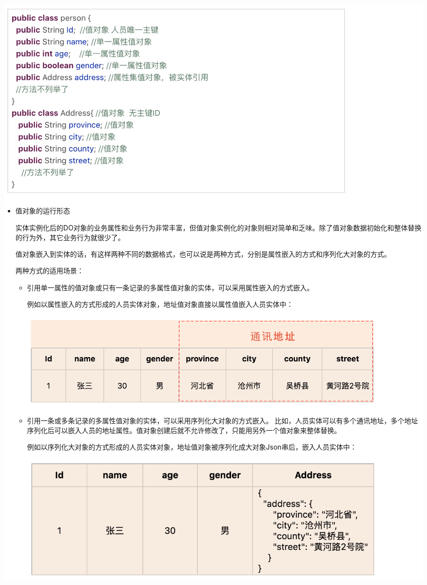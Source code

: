   ![QQ图片20230116225405](QQ图片20230116225405.png)

* 值对象的运行形态

  实体实例化后的DO对象的业务属性和业务行为非常丰富，但值对象实例化的对象则相对简单和乏味。除了值对象数据初始化和整体替换的行为外，其它业务行为就很少了。 

  值对象嵌入到实体的话，有这样两种不同的数据格式，也可以说是两种方式，分别是属性嵌入的方式和序列化大对象的方式。 

  两种方式的适用场景：

  * 引用单一属性的值对象或只有一条记录的多属性值对象的实体，可以采用属性嵌入的方式嵌入。 

    例如以属性嵌入的方式形成的人员实体对象，地址值对象直接以属性值嵌入人员实体中：

    ![QQ图片20230116225448](QQ图片20230116225448.png)

  * 引用一条或多条记录的多属性值对象的实体，可以采用序列化大对象的方式嵌入。 比如，人员实体可以有多个通讯地址，多个地址序列化后可以嵌入人员的地址属性。值对象创建后就不允许修改了，只能用另外一个值对象来整体替换。 

    例如以序列化大对象的方式形成的人员实体对象，地址值对象被序列化成大对象Json串后，嵌入人员实体中：

    ![QQ图片20230116225520](QQ图片20230116225520.png)
